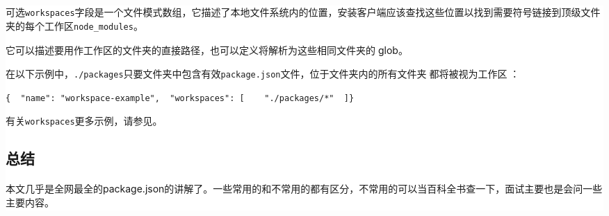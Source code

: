 可选`workspaces`字段是一个文件模式数组，它描述了本地文件系统内的位置，安装客户端应该查找这些位置以找到需要符号链接到顶级文件夹的每个工作区`node_modules`。

它可以描述要用作工作区的文件夹的直接路径，也可以定义将解析为这些相同文件夹的 glob。

在以下示例中，`./packages`只要文件夹中包含有效`package.json`文件，位于文件夹内的所有文件夹 都将被视为工作区 ：

```
{  "name": "workspace-example",  "workspaces": [    "./packages/*"  ]}
```

有关`workspaces`更多示例，请参见。

## 总结

本文几乎是全网最全的package.json的讲解了。一些常用的和不常用的都有区分，不常用的可以当百科全书查一下，面试主要也是会问一些主要内容。